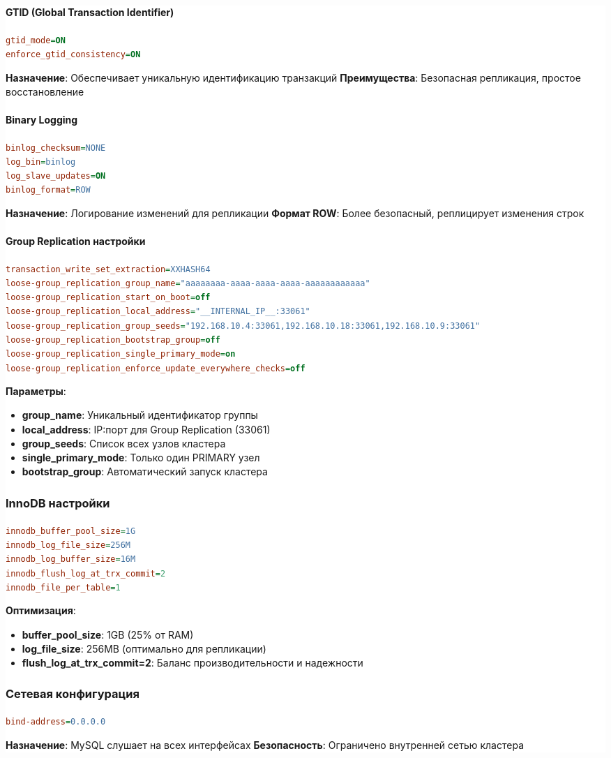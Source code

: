 #### GTID (Global Transaction Identifier)
```ini
gtid_mode=ON
enforce_gtid_consistency=ON
```
**Назначение**: Обеспечивает уникальную идентификацию транзакций
**Преимущества**: Безопасная репликация, простое восстановление

#### Binary Logging
```ini
binlog_checksum=NONE
log_bin=binlog
log_slave_updates=ON
binlog_format=ROW
```
**Назначение**: Логирование изменений для репликации
**Формат ROW**: Более безопасный, реплицирует изменения строк

#### Group Replication настройки
```ini
transaction_write_set_extraction=XXHASH64
loose-group_replication_group_name="aaaaaaaa-aaaa-aaaa-aaaa-aaaaaaaaaaaa"
loose-group_replication_start_on_boot=off
loose-group_replication_local_address="__INTERNAL_IP__:33061"
loose-group_replication_group_seeds="192.168.10.4:33061,192.168.10.18:33061,192.168.10.9:33061"
loose-group_replication_bootstrap_group=off
loose-group_replication_single_primary_mode=on
loose-group_replication_enforce_update_everywhere_checks=off
```

**Параметры**:
- **group_name**: Уникальный идентификатор группы
- **local_address**: IP:порт для Group Replication (33061)
- **group_seeds**: Список всех узлов кластера
- **single_primary_mode**: Только один PRIMARY узел
- **bootstrap_group**: Автоматический запуск кластера

### InnoDB настройки
```ini
innodb_buffer_pool_size=1G
innodb_log_file_size=256M
innodb_log_buffer_size=16M
innodb_flush_log_at_trx_commit=2
innodb_file_per_table=1
```

**Оптимизация**:
- **buffer_pool_size**: 1GB (25% от RAM)
- **log_file_size**: 256MB (оптимально для репликации)
- **flush_log_at_trx_commit=2**: Баланс производительности и надежности

### Сетевая конфигурация
```ini
bind-address=0.0.0.0
```
**Назначение**: MySQL слушает на всех интерфейсах
**Безопасность**: Ограничено внутренней сетью кластера
